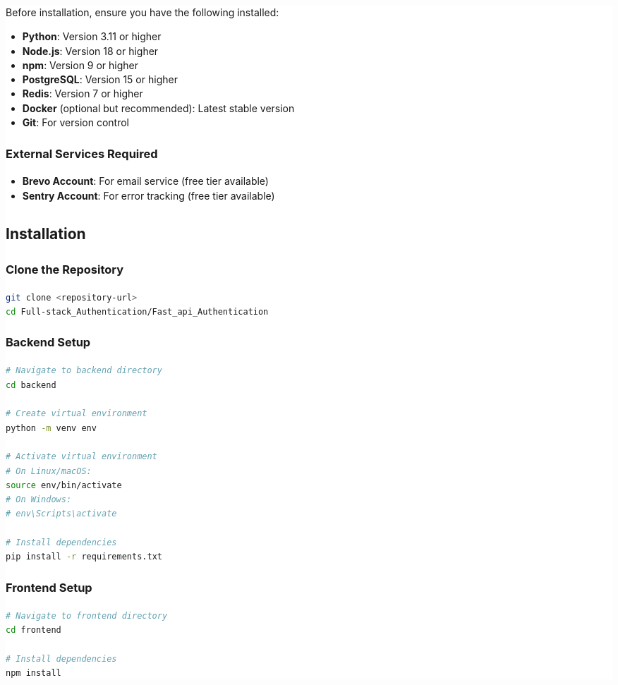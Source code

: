 Before installation, ensure you have the following installed:

- **Python**: Version 3.11 or higher
- **Node.js**: Version 18 or higher
- **npm**: Version 9 or higher
- **PostgreSQL**: Version 15 or higher
- **Redis**: Version 7 or higher
- **Docker** (optional but recommended): Latest stable version
- **Git**: For version control

### External Services Required

- **Brevo Account**: For email service (free tier available)
- **Sentry Account**: For error tracking (free tier available)

## Installation

### Clone the Repository

```bash
git clone <repository-url>
cd Full-stack_Authentication/Fast_api_Authentication
```

### Backend Setup

```bash
# Navigate to backend directory
cd backend

# Create virtual environment
python -m venv env

# Activate virtual environment
# On Linux/macOS:
source env/bin/activate
# On Windows:
# env\Scripts\activate

# Install dependencies
pip install -r requirements.txt
```

### Frontend Setup

```bash
# Navigate to frontend directory
cd frontend

# Install dependencies
npm install
```
